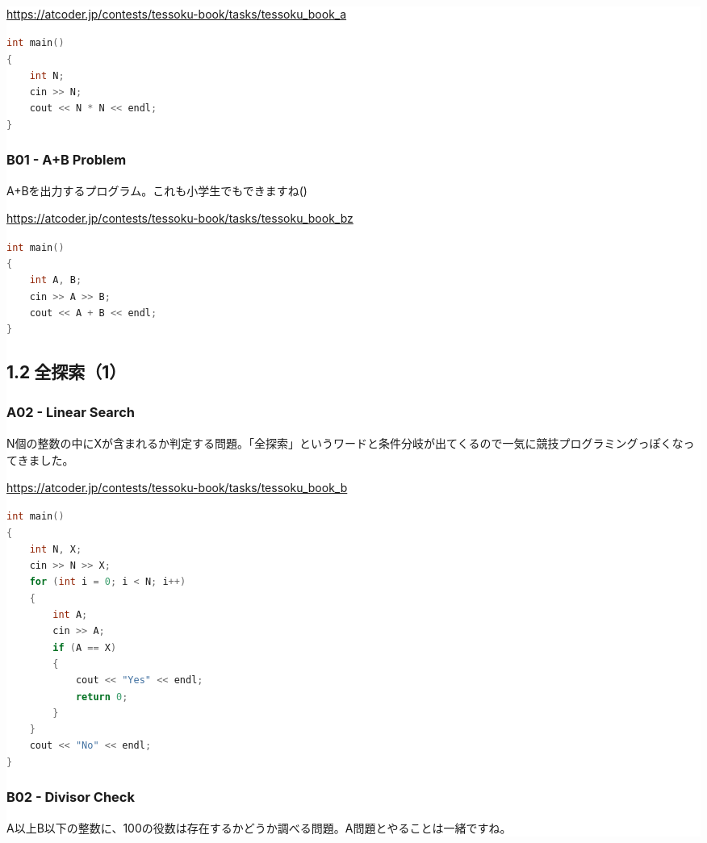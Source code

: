 https://atcoder.jp/contests/tessoku-book/tasks/tessoku_book_a

```cpp
int main()
{
	int N;
	cin >> N;
	cout << N * N << endl;
}
```

### B01 - A+B Problem
A+Bを出力するプログラム。これも小学生でもできますね()

https://atcoder.jp/contests/tessoku-book/tasks/tessoku_book_bz

```cpp
int main()
{
	int A, B;
	cin >> A >> B;
	cout << A + B << endl;
}
```


## 1.2 全探索（1）
### A02 - Linear Search
N個の整数の中にXが含まれるか判定する問題。「全探索」というワードと条件分岐が出てくるので一気に競技プログラミングっぽくなってきました。

https://atcoder.jp/contests/tessoku-book/tasks/tessoku_book_b

```cpp
int main()
{
	int N, X;
	cin >> N >> X;
	for (int i = 0; i < N; i++)
	{
		int A;
		cin >> A;
		if (A == X)
		{
			cout << "Yes" << endl;
			return 0;
		}	
	}
	cout << "No" << endl;
}
```

### B02 - Divisor Check

A以上B以下の整数に、100の役数は存在するかどうか調べる問題。A問題とやることは一緒ですね。
